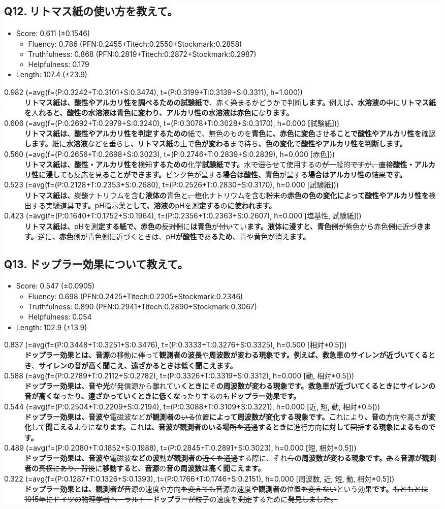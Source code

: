 ## <a name="Q12"></a>Q12. リトマス紙の使い方を教えて。

- Score: 0.611 (±0.1546)
  - Fluency: 0.786 (PFN:0.2455+Titech:0.2550+Stockmark:0.2858)
  - Truthfulness: 0.868 (PFN:0.2819+Titech:0.2872+Stockmark:0.2987)
  - Helpfulness: 0.179
- Length: 107.4 (±23.9)

<dl>
<dt>0.982 (=avg(f=(P:0.3242+T:0.3101+S:0.3474), t=(P:0.3199+T:0.3139+S:0.3311), h=1.000))</dt>
<dd><b>リトマス紙は、酸性やアルカリ性を調べるための試験紙で</b>、赤く<s>染ま</s>るかどうかで判断<b>します。</b>例えば<b>、水溶液の</b><s>中</s>に<b>リトマス紙を</b>入<b>れると、酸性の水溶液は青色に変わり、アルカリ性の水溶液は赤色に</b>な<b>ります。</b></dd>
<dt>0.606 (=avg(f=(P:0.2692+T:0.2979+S:0.3240), t=(P:0.3078+T:0.3028+S:0.3170), h=0.000 [試験紙]))</dt>
<dd><b>リトマス紙は、酸性やアルカリ性を判定するための</b>紙で、<s>無</s>色のものを<b>青色に、赤色に変色</b>させ<b>ることで酸性やアルカリ性を</b>確認<b>します。</b>紙に<b>水溶液</b><s>など</s>を垂らし<b>、リトマス紙</b>の<s>上</s>で<b>色が変わる</b><s>まで待ち</s><b>、色の変化</b>で<b>酸性やアルカリ性を判断します。</b></dd>
<dt>0.560 (=avg(f=(P:0.2656+T:0.2698+S:0.3023), t=(P:0.2746+T:0.2839+S:0.2839), h=0.000 [赤色]))</dt>
<dd><b>リトマス紙は、酸性・アルカリ性を</b>検<s>知</s><b>するための</b>化学<b>試験紙です。</b>水<s>で湿らせ</s>て使用するの<s>が</s>一般的<s>ですが、直接</s><b>酸性・アルカリ性に浸し</b>て<s>も</s>反応を見<b>ることができます。</b><s>ピンク色が呈</s>する<b>場合は酸性、青色</b>が<s>呈</s>する<b>場合はアルカリ性の</b><s>結果</s><b>です。</b></dd>
<dt>0.523 (=avg(f=(P:0.2128+T:0.2353+S:0.2680), t=(P:0.2526+T:0.2830+S:0.3170), h=0.000 [試験紙]))</dt>
<dd><b>リトマス紙は、</b><s>炭酸</s>ナトリウムを含む<b>液体の</b>青色と<s>、塩</s>化ナトリウムを含む<s>粉末の</s><b>赤色の色の変化によって酸性やアルカリ性を</b>検出する実験道具<b>です。</b>pH指示薬と<b>して、溶液の</b>pHを測<b>定する</b>の<b>に使われます。</b></dd>
<dt>0.423 (=avg(f=(P:0.1640+T:0.1752+S:0.1964), t=(P:0.2356+T:0.2363+S:0.2607), h=0.000 [塩基性, 試験紙]))</dt>
<dd><b>リトマス紙は、</b>pHを測<b>定する紙で、赤色の</b><s>反対側</s>に<b>は青色</b>が<s>付い</s>てい<b>ます。液体に浸すと、青色</b><s>側が紫</s>色から赤色<s>側に近づ</s><b>きます。</b>逆に<b>、赤色</b><s>側</s>が青色<s>側に近づく</s>ときは、pH<b>が酸性で</b>あ<b>るため</b>、<s>青や黄色が消え</s><b>ます。</b></dd>
</dl>

## <a name="Q13"></a>Q13. ドップラー効果について教えて。

- Score: 0.547 (±0.0905)
  - Fluency: 0.698 (PFN:0.2425+Titech:0.2205+Stockmark:0.2346)
  - Truthfulness: 0.890 (PFN:0.2941+Titech:0.2890+Stockmark:0.3067)
  - Helpfulness: 0.054
- Length: 102.9 (±13.9)

<dl>
<dt>0.837 (=avg(f=(P:0.3448+T:0.3251+S:0.3476), t=(P:0.3333+T:0.3276+S:0.3325), h=0.500 [相対*0.5]))</dt>
<dd><b>ドップラー効果とは、音源</b>の移動に<s>伴</s>って<b>観測者の波長</b>や<b>周波数が変わる現象です。例えば、救急車のサイレンが近づいてくるとき</b>、<b>サイレンの音が高く聞こえ、遠ざかるときは低く聞こえます。</b></dd>
<dt>0.588 (=avg(f=(P:0.2789+T:0.2112+S:0.2782), t=(P:0.3326+T:0.3319+S:0.3312), h=0.000 [動, 相対*0.5]))</dt>
<dd><b>ドップラー効果は、音や光</b>が発信源から離れてい<b>くときに</b>そ<b>の周波数が変わる現象です。救急車が近づいてくるときにサイレンの音が高くな</b>った<b>り、遠ざかっていくときに低くな</b>ったりするのも<b>ドップラー効果です。</b></dd>
<dt>0.544 (=avg(f=(P:0.2504+T:0.2209+S:0.2194), t=(P:0.3088+T:0.3109+S:0.3221), h=0.000 [近, 短, 動, 相対*0.5]))</dt>
<dd><b>ドップラー効果は、音波や</b>電磁波など<b>が観測者の</b><s>いる</s>位置<b>によって周波数が変化する現象です。こ</b>れにより<b>、音の</b>方向や高さ<b>が変化</b>して<b>聞こえる</b>ように<b>なります。こ</b>れ<b>は、音波が観測者のいる場</b><s>所を通過</s><b>するときに</b>進行方向<b>に対して</b><s>回折</s><b>する現象によるものです。</b></dd>
<dt>0.489 (=avg(f=(P:0.2080+T:0.1852+S:0.1988), t=(P:0.2845+T:0.2891+S:0.3023), h=0.000 [短, 相対*0.5]))</dt>
<dd><b>ドップラー効果は、音波や</b>電磁波<b>などの波</b>動<b>が観測者の</b><s>近くを通過</s>する際に、それ<s>ら</s><b>の周波数が変わる現象です。</b><s>あ</s>る<b>音源が観測者の</b><s>真横にあり、背後</s>に<b>移動すると、音源</b>の<b>音の周波数は高く聞こえます。</b></dd>
<dt>0.322 (=avg(f=(P:0.1287+T:0.1326+S:0.1393), t=(P:0.1766+T:0.1746+S:0.2151), h=0.000 [周波数, 近, 短, 動, 相対*0.5]))</dt>
<dd><b>ドップラー効果とは、観測者が</b>音源の速度や方向<s>を変えても</s>音源の速度<b>や観測者の</b>位置<s>を変えない</s>という効果<b>です。</b><s>もともとは1915年にドイツの物理学者ヘーラルト・</s><b>ドップラー</b><s>が粒子</s>の速度を<s>測定</s>するために<s>発見しました。</s></dd>
</dl>
